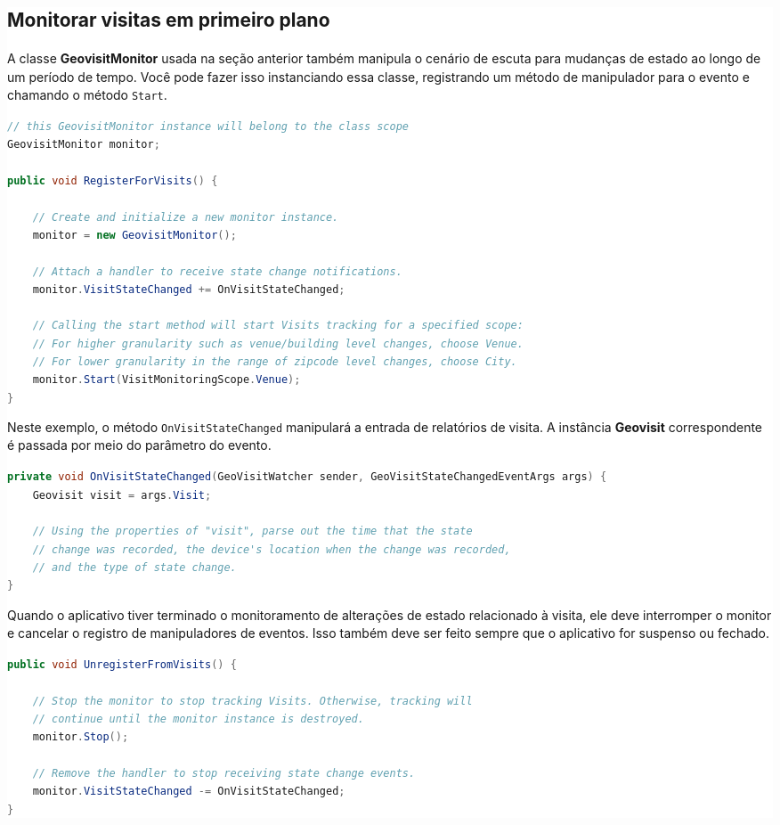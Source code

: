 ## <a name="monitor-visits-in-the-foreground"></a>Monitorar visitas em primeiro plano

A classe **GeovisitMonitor** usada na seção anterior também manipula o cenário de escuta para mudanças de estado ao longo de um período de tempo. Você pode fazer isso instanciando essa classe, registrando um método de manipulador para o evento e chamando o método `Start`.

```csharp
// this GeovisitMonitor instance will belong to the class scope
GeovisitMonitor monitor;

public void RegisterForVisits() {

    // Create and initialize a new monitor instance.
    monitor = new GeovisitMonitor();
    
    // Attach a handler to receive state change notifications.
    monitor.VisitStateChanged += OnVisitStateChanged;
    
    // Calling the start method will start Visits tracking for a specified scope:
    // For higher granularity such as venue/building level changes, choose Venue.
    // For lower granularity in the range of zipcode level changes, choose City.
    monitor.Start(VisitMonitoringScope.Venue);
}
```

Neste exemplo, o método `OnVisitStateChanged` manipulará a entrada de relatórios de visita. A instância **Geovisit** correspondente é passada por meio do parâmetro do evento.

```csharp
private void OnVisitStateChanged(GeoVisitWatcher sender, GeoVisitStateChangedEventArgs args) {
    Geovisit visit = args.Visit;
    
    // Using the properties of "visit", parse out the time that the state 
    // change was recorded, the device's location when the change was recorded,
    // and the type of state change.
}
```
Quando o aplicativo tiver terminado o monitoramento de alterações de estado relacionado à visita, ele deve interromper o monitor e cancelar o registro de manipuladores de eventos. Isso também deve ser feito sempre que o aplicativo for suspenso ou fechado.

```csharp
public void UnregisterFromVisits() {
    
    // Stop the monitor to stop tracking Visits. Otherwise, tracking will
    // continue until the monitor instance is destroyed.
    monitor.Stop();
    
    // Remove the handler to stop receiving state change events.
    monitor.VisitStateChanged -= OnVisitStateChanged;
}
```
